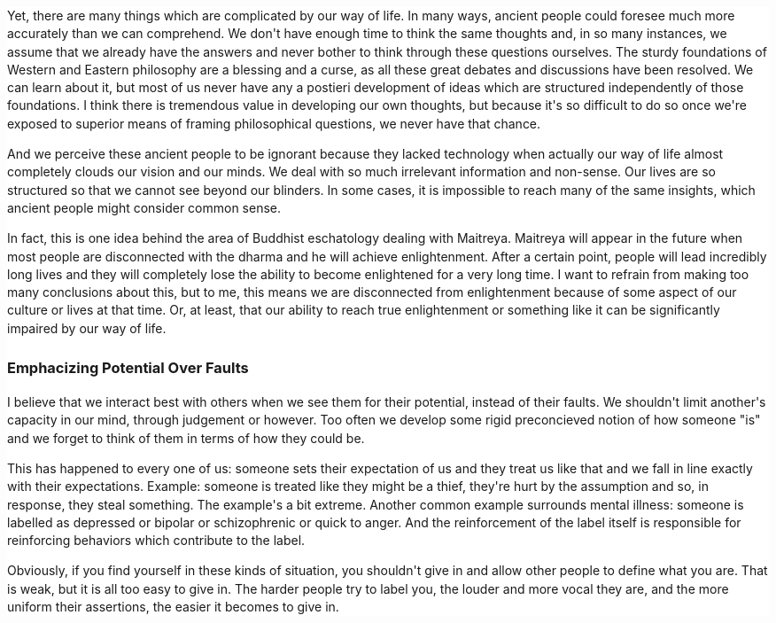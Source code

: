 Yet, there are many things which are complicated by our way of life.
In many ways, ancient people could foresee much more accurately than
we can comprehend. We don't have enough time to think the same
thoughts and, in so many instances, we assume that we already have the
answers and never bother to think through these questions ourselves.
The sturdy foundations of Western and Eastern philosophy are a
blessing and a curse, as all these great debates and discussions have
been resolved. We can learn about it, but most of us never have any a
postieri development of ideas which are structured independently of
those foundations. I think there is tremendous value in developing our
own thoughts, but because it's so difficult to do so once we're
exposed to superior means of framing philosophical questions, we never
have that chance.

And we perceive these ancient people to be ignorant because they lacked
technology when actually our way of life almost completely clouds our
vision and our minds.  We deal with so much irrelevant information and
non-sense. Our lives are so structured so that we cannot see beyond
our blinders. In some cases, it is impossible to reach many of the
same insights, which ancient people might consider common sense.

In fact, this is one idea behind the area of Buddhist eschatology
dealing with Maitreya.  Maitreya will appear in the future when most
people are disconnected with the dharma and he will achieve
enlightenment. After a certain point, people will lead incredibly long
lives and they will completely lose the ability to become enlightened
for a very long time. I want to refrain from making too many
conclusions about this, but to me, this means we are disconnected from
enlightenment because of some aspect of our culture or lives at that
time. Or, at least, that our ability to reach true enlightenment or
something like it can be significantly impaired by our way of life.

### Emphacizing Potential Over Faults

I believe that we interact best with others when we see them for their
potential, instead of their faults. We shouldn't limit another's
capacity in our mind, through judgement or however. Too often we
develop some rigid preconcieved notion of how someone "is" and we
forget to think of them in terms of how they could be.

This has happened to every one of us: someone sets their expectation
of us and they treat us like that and we fall in line exactly with
their expectations. Example: someone is treated like they might be a
thief, they're hurt by the assumption and so, in response, they steal
something. The example's a bit extreme. Another common example
surrounds mental illness: someone is labelled as depressed or bipolar
or schizophrenic or quick to anger. And the reinforcement of the label
itself is responsible for reinforcing behaviors which contribute to
the label.

Obviously, if you find yourself in these kinds of situation, you
shouldn't give in and allow other people to define what you are.  That
is weak, but it is all too easy to give in. The harder people try to
label you, the louder and more vocal they are, and the more uniform
their assertions, the easier it becomes to give in.
